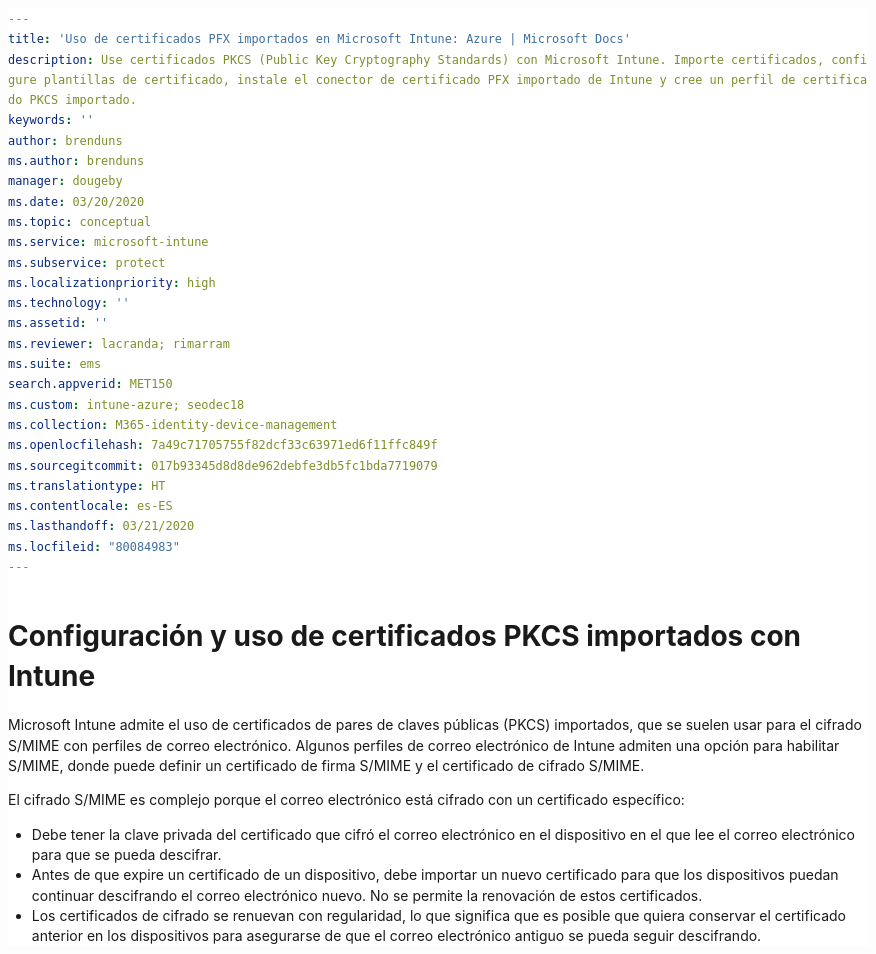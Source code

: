 ```yaml
---
title: 'Uso de certificados PFX importados en Microsoft Intune: Azure | Microsoft Docs'
description: Use certificados PKCS (Public Key Cryptography Standards) con Microsoft Intune. Importe certificados, configure plantillas de certificado, instale el conector de certificado PFX importado de Intune y cree un perfil de certificado PKCS importado.
keywords: ''
author: brenduns
ms.author: brenduns
manager: dougeby
ms.date: 03/20/2020
ms.topic: conceptual
ms.service: microsoft-intune
ms.subservice: protect
ms.localizationpriority: high
ms.technology: ''
ms.assetid: ''
ms.reviewer: lacranda; rimarram
ms.suite: ems
search.appverid: MET150
ms.custom: intune-azure; seodec18
ms.collection: M365-identity-device-management
ms.openlocfilehash: 7a49c71705755f82dcf33c63971ed6f11ffc849f
ms.sourcegitcommit: 017b93345d8d8de962debfe3db5fc1bda7719079
ms.translationtype: HT
ms.contentlocale: es-ES
ms.lasthandoff: 03/21/2020
ms.locfileid: "80084983"
---
```

# <a name="configure-and-use-imported-pkcs-certificates-with-intune"></a>Configuración y uso de certificados PKCS importados con Intune

Microsoft Intune admite el uso de certificados de pares de claves públicas (PKCS) importados, que se suelen usar para el cifrado S/MIME con perfiles de correo electrónico. Algunos perfiles de correo electrónico de Intune admiten una opción para habilitar S/MIME, donde puede definir un certificado de firma S/MIME y el certificado de cifrado S/MIME.

El cifrado S/MIME es complejo porque el correo electrónico está cifrado con un certificado específico:

- Debe tener la clave privada del certificado que cifró el correo electrónico en el dispositivo en el que lee el correo electrónico para que se pueda descifrar.
- Antes de que expire un certificado de un dispositivo, debe importar un nuevo certificado para que los dispositivos puedan continuar descifrando el correo electrónico nuevo. No se permite la renovación de estos certificados.
- Los certificados de cifrado se renuevan con regularidad, lo que significa que es posible que quiera conservar el certificado anterior en los dispositivos para asegurarse de que el correo electrónico antiguo se pueda seguir descifrando.  
